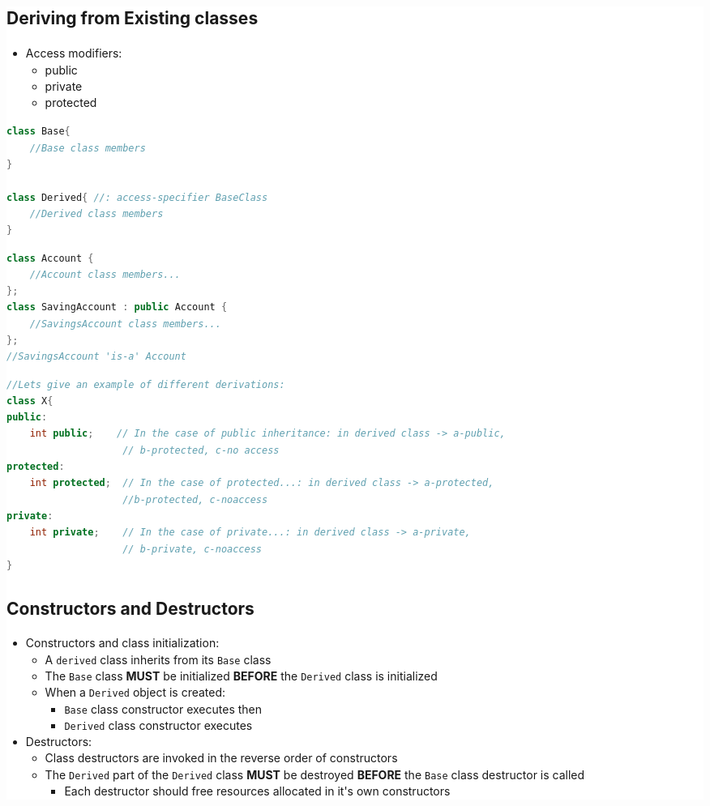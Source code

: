 ## Deriving from Existing classes

- Access modifiers:
  - public
  - private
  - protected

```cpp
class Base{
    //Base class members
}

class Derived{ //: access-specifier BaseClass
    //Derived class members
}
```

```cpp
class Account {
    //Account class members...
};
class SavingAccount : public Account {
    //SavingsAccount class members...
};
//SavingsAccount 'is-a' Account
```

```cpp
//Lets give an example of different derivations:
class X{
public:
    int public;    // In the case of public inheritance: in derived class -> a-public,
                    // b-protected, c-no access
protected:
    int protected;  // In the case of protected...: in derived class -> a-protected,
                    //b-protected, c-noaccess
private:
    int private;    // In the case of private...: in derived class -> a-private,
                    // b-private, c-noaccess
}
```

## Constructors and Destructors

- Constructors and class initialization:
  - A `derived` class inherits from its `Base` class
  - The `Base` class **MUST** be initialized **BEFORE** the `Derived` class is initialized
  - When a `Derived` object is created:
    - `Base` class constructor executes then
    - `Derived` class constructor executes
- Destructors:
  - Class destructors are invoked in the reverse order of constructors
  - The `Derived` part of the `Derived` class **MUST** be destroyed **BEFORE** the `Base` class destructor is called
    - Each destructor should free resources allocated in it's own constructors

